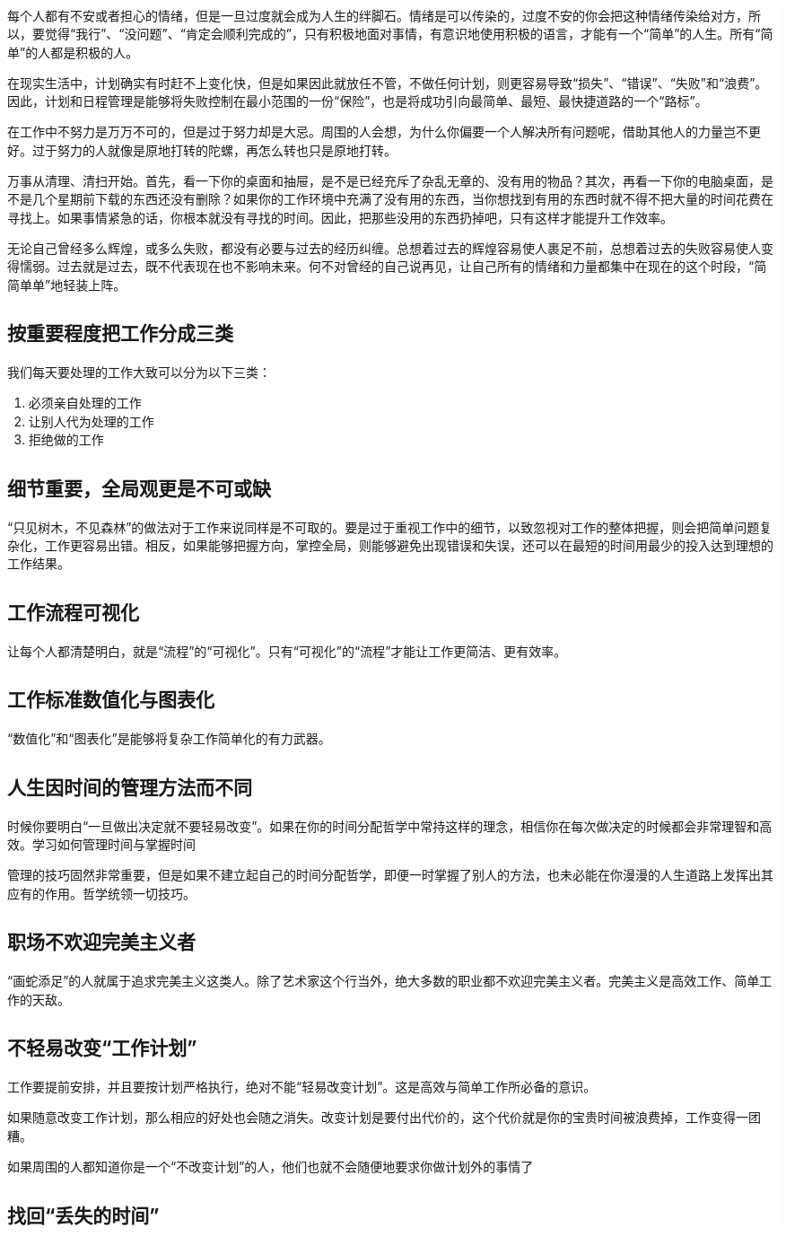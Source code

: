 每个人都有不安或者担心的情绪，但是一旦过度就会成为人生的绊脚石。情绪是可以传染的，过度不安的你会把这种情绪传染给对方，所以，要觉得“我行”、“没问题”、“肯定会顺利完成的”，只有积极地面对事情，有意识地使用积极的语言，才能有一个“简单”的人生。所有“简单”的人都是积极的人。

在现实生活中，计划确实有时赶不上变化快，但是如果因此就放任不管，不做任何计划，则更容易导致“损失”、“错误”、“失败”和“浪费”。因此，计划和日程管理是能够将失败控制在最小范围的一份“保险”，也是将成功引向最简单、最短、最快捷道路的一个“路标”。

在工作中不努力是万万不可的，但是过于努力却是大忌。周围的人会想，为什么你偏要一个人解决所有问题呢，借助其他人的力量岂不更好。过于努力的人就像是原地打转的陀螺，再怎么转也只是原地打转。

万事从清理、清扫开始。首先，看一下你的桌面和抽屉，是不是已经充斥了杂乱无章的、没有用的物品？其次，再看一下你的电脑桌面，是不是几个星期前下载的东西还没有删除？如果你的工作环境中充满了没有用的东西，当你想找到有用的东西时就不得不把大量的时间花费在寻找上。如果事情紧急的话，你根本就没有寻找的时间。因此，把那些没用的东西扔掉吧，只有这样才能提升工作效率。

无论自己曾经多么辉煌，或多么失败，都没有必要与过去的经历纠缠。总想着过去的辉煌容易使人裹足不前，总想着过去的失败容易使人变得懦弱。过去就是过去，既不代表现在也不影响未来。何不对曾经的自己说再见，让自己所有的情绪和力量都集中在现在的这个时段，“简简单单”地轻装上阵。

## 按重要程度把工作分成三类

我们每天要处理的工作大致可以分为以下三类：

1. 必须亲自处理的工作
2. 让别人代为处理的工作
3. 拒绝做的工作

## 细节重要，全局观更是不可或缺

“只见树木，不见森林”的做法对于工作来说同样是不可取的。要是过于重视工作中的细节，以致忽视对工作的整体把握，则会把简单问题复杂化，工作更容易出错。相反，如果能够把握方向，掌控全局，则能够避免出现错误和失误，还可以在最短的时间用最少的投入达到理想的工作结果。

## 工作流程可视化

让每个人都清楚明白，就是“流程”的“可视化”。只有“可视化”的“流程”才能让工作更简洁、更有效率。

## 工作标准数值化与图表化

“数值化”和“图表化”是能够将复杂工作简单化的有力武器。

## 人生因时间的管理方法而不同

时候你要明白“一旦做出决定就不要轻易改变”。如果在你的时间分配哲学中常持这样的理念，相信你在每次做决定的时候都会非常理智和高效。学习如何管理时间与掌握时间

管理的技巧固然非常重要，但是如果不建立起自己的时间分配哲学，即便一时掌握了别人的方法，也未必能在你漫漫的人生道路上发挥出其应有的作用。哲学统领一切技巧。

## 职场不欢迎完美主义者

“画蛇添足”的人就属于追求完美主义这类人。除了艺术家这个行当外，绝大多数的职业都不欢迎完美主义者。完美主义是高效工作、简单工作的天敌。

## 不轻易改变“工作计划”

工作要提前安排，并且要按计划严格执行，绝对不能“轻易改变计划”。这是高效与简单工作所必备的意识。

如果随意改变工作计划，那么相应的好处也会随之消失。改变计划是要付出代价的，这个代价就是你的宝贵时间被浪费掉，工作变得一团糟。

如果周围的人都知道你是一个“不改变计划”的人，他们也就不会随便地要求你做计划外的事情了

## 找回“丢失的时间”
